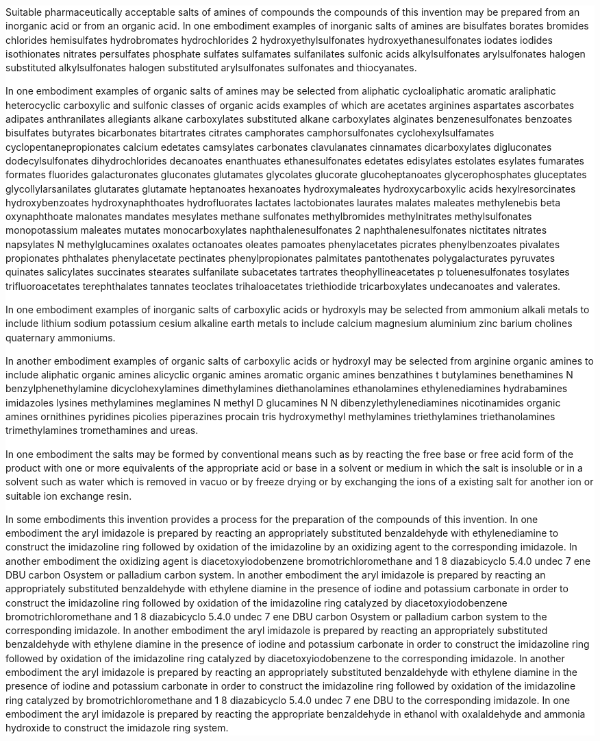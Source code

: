 Suitable pharmaceutically acceptable salts of amines of compounds the compounds of this invention may be prepared from an inorganic acid or from an organic acid. In one embodiment examples of inorganic salts of amines are bisulfates borates bromides chlorides hemisulfates hydrobromates hydrochlorides 2 hydroxyethylsulfonates hydroxyethanesulfonates iodates iodides isothionates nitrates persulfates phosphate sulfates sulfamates sulfanilates sulfonic acids alkylsulfonates arylsulfonates halogen substituted alkylsulfonates halogen substituted arylsulfonates sulfonates and thiocyanates.

In one embodiment examples of organic salts of amines may be selected from aliphatic cycloaliphatic aromatic araliphatic heterocyclic carboxylic and sulfonic classes of organic acids examples of which are acetates arginines aspartates ascorbates adipates anthranilates allegiants alkane carboxylates substituted alkane carboxylates alginates benzenesulfonates benzoates bisulfates butyrates bicarbonates bitartrates citrates camphorates camphorsulfonates cyclohexylsulfamates cyclopentanepropionates calcium edetates camsylates carbonates clavulanates cinnamates dicarboxylates digluconates dodecylsulfonates dihydrochlorides decanoates enanthuates ethanesulfonates edetates edisylates estolates esylates fumarates formates fluorides galacturonates gluconates glutamates glycolates glucorate glucoheptanoates glycerophosphates gluceptates glycollylarsanilates glutarates glutamate heptanoates hexanoates hydroxymaleates hydroxycarboxylic acids hexylresorcinates hydroxybenzoates hydroxynaphthoates hydrofluorates lactates lactobionates laurates malates maleates methylenebis beta oxynaphthoate malonates mandates mesylates methane sulfonates methylbromides methylnitrates methylsulfonates monopotassium maleates mutates monocarboxylates naphthalenesulfonates 2 naphthalenesulfonates nictitates nitrates napsylates N methylglucamines oxalates octanoates oleates pamoates phenylacetates picrates phenylbenzoates pivalates propionates phthalates phenylacetate pectinates phenylpropionates palmitates pantothenates polygalacturates pyruvates quinates salicylates succinates stearates sulfanilate subacetates tartrates theophyllineacetates p toluenesulfonates tosylates trifluoroacetates terephthalates tannates teoclates trihaloacetates triethiodide tricarboxylates undecanoates and valerates.

In one embodiment examples of inorganic salts of carboxylic acids or hydroxyls may be selected from ammonium alkali metals to include lithium sodium potassium cesium alkaline earth metals to include calcium magnesium aluminium zinc barium cholines quaternary ammoniums.

In another embodiment examples of organic salts of carboxylic acids or hydroxyl may be selected from arginine organic amines to include aliphatic organic amines alicyclic organic amines aromatic organic amines benzathines t butylamines benethamines N benzylphenethylamine dicyclohexylamines dimethylamines diethanolamines ethanolamines ethylenediamines hydrabamines imidazoles lysines methylamines meglamines N methyl D glucamines N N dibenzylethylenediamines nicotinamides organic amines ornithines pyridines picolies piperazines procain tris hydroxymethyl methylamines triethylamines triethanolamines trimethylamines tromethamines and ureas.

In one embodiment the salts may be formed by conventional means such as by reacting the free base or free acid form of the product with one or more equivalents of the appropriate acid or base in a solvent or medium in which the salt is insoluble or in a solvent such as water which is removed in vacuo or by freeze drying or by exchanging the ions of a existing salt for another ion or suitable ion exchange resin.

In some embodiments this invention provides a process for the preparation of the compounds of this invention. In one embodiment the aryl imidazole is prepared by reacting an appropriately substituted benzaldehyde with ethylenediamine to construct the imidazoline ring followed by oxidation of the imidazoline by an oxidizing agent to the corresponding imidazole. In another embodiment the oxidizing agent is diacetoxyiodobenzene bromotrichloromethane and 1 8 diazabicyclo 5.4.0 undec 7 ene DBU carbon Osystem or palladium carbon system. In another embodiment the aryl imidazole is prepared by reacting an appropriately substituted benzaldehyde with ethylene diamine in the presence of iodine and potassium carbonate in order to construct the imidazoline ring followed by oxidation of the imidazoline ring catalyzed by diacetoxyiodobenzene bromotrichloromethane and 1 8 diazabicyclo 5.4.0 undec 7 ene DBU carbon Osystem or palladium carbon system to the corresponding imidazole. In another embodiment the aryl imidazole is prepared by reacting an appropriately substituted benzaldehyde with ethylene diamine in the presence of iodine and potassium carbonate in order to construct the imidazoline ring followed by oxidation of the imidazoline ring catalyzed by diacetoxyiodobenzene to the corresponding imidazole. In another embodiment the aryl imidazole is prepared by reacting an appropriately substituted benzaldehyde with ethylene diamine in the presence of iodine and potassium carbonate in order to construct the imidazoline ring followed by oxidation of the imidazoline ring catalyzed by bromotrichloromethane and 1 8 diazabicyclo 5.4.0 undec 7 ene DBU to the corresponding imidazole. In one embodiment the aryl imidazole is prepared by reacting the appropriate benzaldehyde in ethanol with oxalaldehyde and ammonia hydroxide to construct the imidazole ring system.
